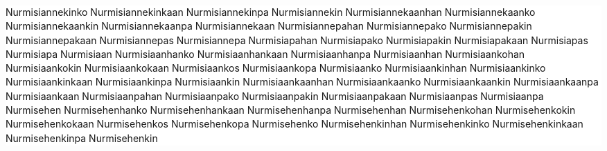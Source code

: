 Nurmisiannekinko
Nurmisiannekinkaan
Nurmisiannekinpa
Nurmisiannekin
Nurmisiannekaanhan
Nurmisiannekaanko
Nurmisiannekaankin
Nurmisiannekaanpa
Nurmisiannekaan
Nurmisiannepahan
Nurmisiannepako
Nurmisiannepakin
Nurmisiannepakaan
Nurmisiannepas
Nurmisiannepa
Nurmisiapahan
Nurmisiapako
Nurmisiapakin
Nurmisiapakaan
Nurmisiapas
Nurmisiapa
Nurmisiaan
Nurmisiaanhanko
Nurmisiaanhankaan
Nurmisiaanhanpa
Nurmisiaanhan
Nurmisiaankohan
Nurmisiaankokin
Nurmisiaankokaan
Nurmisiaankos
Nurmisiaankopa
Nurmisiaanko
Nurmisiaankinhan
Nurmisiaankinko
Nurmisiaankinkaan
Nurmisiaankinpa
Nurmisiaankin
Nurmisiaankaanhan
Nurmisiaankaanko
Nurmisiaankaankin
Nurmisiaankaanpa
Nurmisiaankaan
Nurmisiaanpahan
Nurmisiaanpako
Nurmisiaanpakin
Nurmisiaanpakaan
Nurmisiaanpas
Nurmisiaanpa
Nurmisehen
Nurmisehenhanko
Nurmisehenhankaan
Nurmisehenhanpa
Nurmisehenhan
Nurmisehenkohan
Nurmisehenkokin
Nurmisehenkokaan
Nurmisehenkos
Nurmisehenkopa
Nurmisehenko
Nurmisehenkinhan
Nurmisehenkinko
Nurmisehenkinkaan
Nurmisehenkinpa
Nurmisehenkin